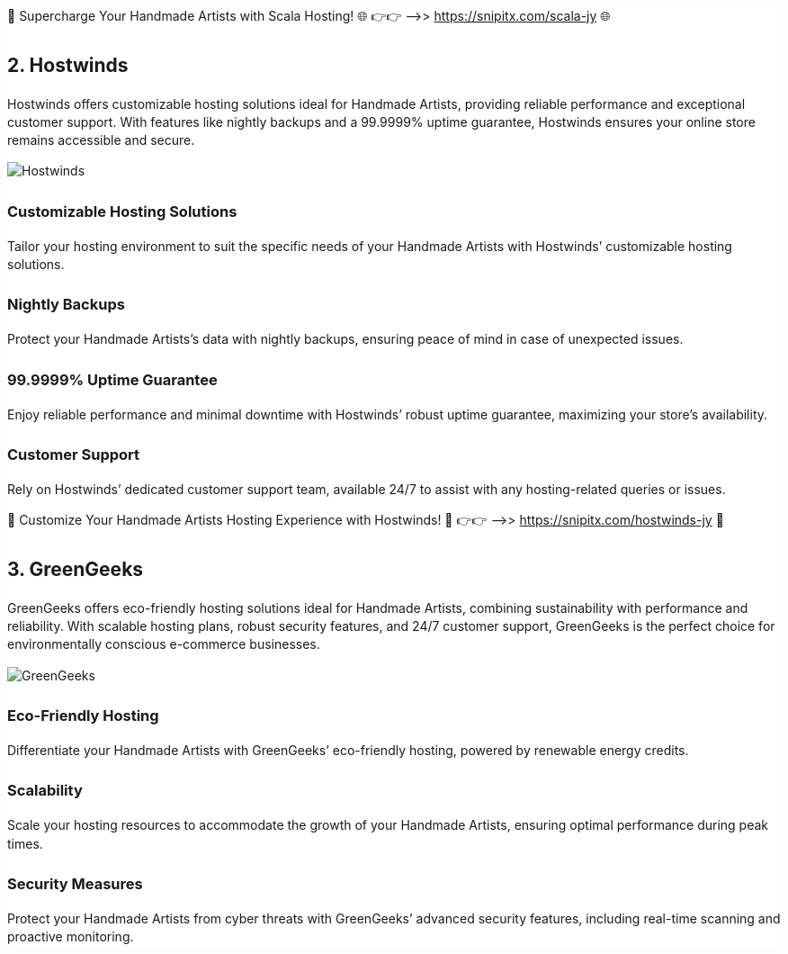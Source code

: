 🚀 Supercharge Your Handmade Artists with Scala Hosting! 🌐
👉👉 -->> https://snipitx.com/scala-jy 🌐

## 2. Hostwinds

Hostwinds offers customizable hosting solutions ideal for Handmade Artists, providing reliable performance and exceptional customer support. With features like nightly backups and a 99.9999% uptime guarantee, Hostwinds ensures your online store remains accessible and secure.

![Hostwinds](https://i.imgur.com/53aSNXx.jpeg "Hostwinds Hosting")

### Customizable Hosting Solutions
Tailor your hosting environment to suit the specific needs of your Handmade Artists with Hostwinds’ customizable hosting solutions.

### Nightly Backups
Protect your Handmade Artists’s data with nightly backups, ensuring peace of mind in case of unexpected issues.

### 99.9999% Uptime Guarantee
Enjoy reliable performance and minimal downtime with Hostwinds’ robust uptime guarantee, maximizing your store’s availability.

### Customer Support
Rely on Hostwinds’ dedicated customer support team, available 24/7 to assist with any hosting-related queries or issues.

🌟 Customize Your Handmade Artists Hosting Experience with Hostwinds! 🚀
👉👉 -->> https://snipitx.com/hostwinds-jy 🚀


## 3. GreenGeeks

GreenGeeks offers eco-friendly hosting solutions ideal for Handmade Artists, combining sustainability with performance and reliability. With scalable hosting plans, robust security features, and 24/7 customer support, GreenGeeks is the perfect choice for environmentally conscious e-commerce businesses.

![GreenGeeks](https://i.imgur.com/eEwuntu.jpg "GreenGeeks Hosting")

### Eco-Friendly Hosting
Differentiate your Handmade Artists with GreenGeeks’ eco-friendly hosting, powered by renewable energy credits.

### Scalability
Scale your hosting resources to accommodate the growth of your Handmade Artists, ensuring optimal performance during peak times.

### Security Measures
Protect your Handmade Artists from cyber threats with GreenGeeks’ advanced security features, including real-time scanning and proactive monitoring.

